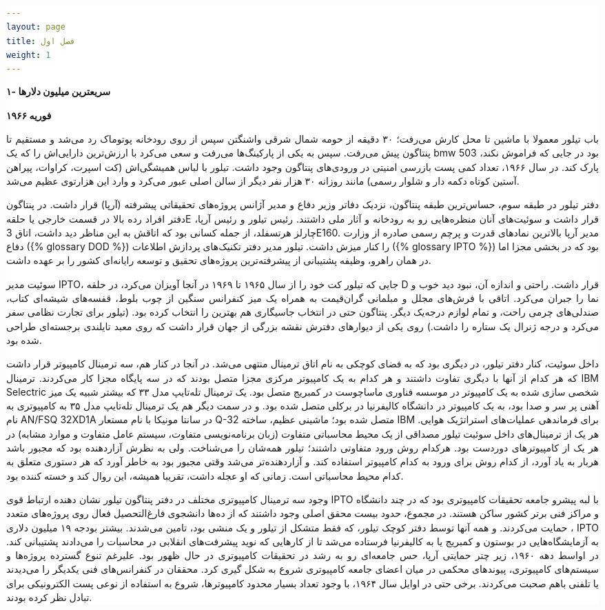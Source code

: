 ```yaml
---
layout: page
title: فصل اول
weight: 1
---
```

<style>
  p {
    text-align: justify;
  }
</style>

**۱- سریعترین میلیون دلارها**

**فوریه ۱۹۶۶**

باب تیلور معمولا با ماشین تا محل کارش می‌رفت؛ ۳۰ دقیقه از حومه شمال شرقی واشنگتن سپس از روی رودخانه پوتوماک رد می‌شد و مستقیم تا پنتاگون پیش می‌رفت. سپس به یکی از پارکینگ‌ها می‌رفت و سعی می‌کرد با ارزش‌ترین دارایی‌اش را که یک bmw 503 بود در جایی که فراموش نکند، پارک کند. در سال ۱۹۶۶، تعداد کمی پست بازرسی امنیتی در ورودی‌های پنتاگون وجود داشت. تیلور با لباس همیشگی‌اش (کت اسپرت، کراوات، پیراهن آستین کوتاه دکمه دار و شلوار رسمی) مانند روزانه ۳۰ هزار نفر دیگر از سالن اصلی عبور می‌کرد و وارد این هزارتوی عظیم می‌شد.

دفتر تیلور در طبقه سوم، حساس‌ترین طبقه پنتاگون، نزدیک دفاتر وزیر دفاع و مدیر آژانس پروژه‌های تحقیقاتی پیشرفته (آرپا) قرار داشت. در پنتاگون دفتر افراد رده بالا در قسمت خارجی یا حلقهE قرار داشت و سوئیت‌های آنان منظره‌هایی رو به رودخانه و آثار ملی داشتند. رئیس تیلور و رئیس آرپا، چارلز هرتسفلد، از جمله کسانی بود که اتاقش به این مناظر دید داشت، اتاق 3E160. مدیر آرپا بالاترین نمادهای قدرت و پرچم رسمی صادره از وزارت دفاع ({% glossary DOD %}) را کنار میزش داشت. تیلور مدیر دفتر تکنیک‌های پردازش اطلاعات ({% glossary IPTO %}) بود که در بخشی مجزا اما در همان راهرو، وظیفه پشتیبانی از پیشرفته‌ترین پروژه‌های تحقیق و توسعه رایانه‌ای کشور را بر عهده داشت.

سوئیت مدیر IPTO، جایی که تیلور کت خود را از سال ۱۹۶۵ تا ۱۹۶۹ در آنجا آویزان می‌کرد، در حلقه D قرار داشت. راحتی و اندازه آن، نبود دید خوب و نما را جبران می‌کرد. اتاقی با فرش‌های مجلل و مبلمانی گران‌قیمت به همراه یک میز کنفرانس سنگین از چوب بلوط، قفسه‌های شیشه‌ای کتاب، صندلی‌های چرمی راحت، و تمام لوازم درجه‌یک دیگر. پنتاگون حتی در انتخاب جاسیگاری هم بهترین را انتخاب کرده بود. (تیلور برای تجارت نظامی سفر می‌کرد و درجه ژنرال یک ستاره را داشت.) روی یکی از دیوارهای دفترش نقشه بزرگی از جهان قرار داشت که روی معبد تایلندی برجسته‌ای طراحی شده بود.

داخل سوئیت، کنار دفتر تیلور، در دیگری بود که به فضای کوچکی به نام اتاق ترمینال منتهی می‌شد. در آنجا در کنار هم، سه ترمینال کامپیوتر قرار داشت که هر کدام از آنها با دیگری تفاوت داشتند و هر کدام به یک کامپیوتر مرکزی مجزا متصل بودند که در سه پایگاه مجزا کار می‌کردند. ترمینال IBM Selectric شخصی سازی شده به یک کامپیوتر در موسسه فناوری ماساچوست در کمبریج متصل بود. یک ترمینال تله‌تایپ مدل ۳۳ که بیشتر شبیه یک میز آهنی پر سر و صدا بود، به یک کامپیوتر در دانشگاه کالیفرنیا در برکلی متصل شده بود. و در سمت دیگر هم یک ترمینال تله‌تایپ مدل ۳۵ به کامپیوتری به نام AN/FSQ 32XD1A در سانتا مونیکا با نام مستعار Q-32 متصل شده بود؛ ماشینی عظیم، ساخته IBM برای فرماندهی عملیات‌های استراتژیک هوایی. هر یک از ترمینال‌های داخل سوئیت تیلور مصداقی از یک محیط محاسباتی متفاوت (زبان برنامه‌نویسی متفاوت، سیستم عامل متفاوت و موارد مشابه) در هر یک از کامپیوترهای دوردست بود. هرکدام روش ورود متفاوتی داشتند؛ تیلور همه‌شان را می‌شناخت. ولی به نظرش آزاردهنده بود که مجبور باشد هربار به یاد آورد، از کدام روش برای ورود به کدام کامپیوتر استفاده کند. و آزاردهنده‌تر می‌شد وقتی مجبور بود به خاطر آورد که هر دستوری متعلق به کدام محیط محاسباتی است. زمانی که او عجله داشت، تقریبا همیشه، این روال کند و خسته کننده بود.

وجود سه ترمینال کامپیوتری مختلف در دفتر پنتاگون تیلور نشان دهنده ارتباط قوی IPTO با لبه پیشرو جامعه تحقیقات کامپیوتری بود که در چند دانشگاه و مراکز فنی برتر کشور ساکن هستند. در مجموع، حدود بیست محقق اصلی وجود داشتند که از ده‌ها دانشجوی فارغ‌التحصیل فعال روی پروژه‌های متعدد ، حمایت می‌کردند. و همه آنها توسط دفتر کوچک تیلور، که فقط متشکل از تیلور و یک منشی بود، تامین می‌شدند. بیشتر بودجه ۱۹ میلیون دلاری IPTO به آزمایشگاه‌هایی در بوستون و کمبریج یا به کالیفرنیا فرستاده می‌شد تا از کارهایی که نوید پیشرفت‌های انقلابی در محاسبات را می‌دادند پشتیبانی کند. در اواسط دهه ۱۹۶۰، زیر چتر حمایتی آرپا، حس جامعه‌ای رو به رشد در تحقیقات کامپیوتری در حال ظهور بود. علیرغم تنوع گسترده پروژه‌ها و سیستم‌های کامپیوتری، پیوندهای محکمی در میان اعضای جامعه کامپیوتری شروع به شکل گیری کرد. محققان در کنفرانس‌های فنی یکدیگر را می‌دیدند یا تلفنی باهم صحبت می‌کردند. برخی حتی در اوایل سال ۱۹۶۴، با وجود تعداد بسیار محدود کامپیوترها، شروع به استفاده از نوعی پست الکترونیکی برای تبادل نظر کرده بودند.

